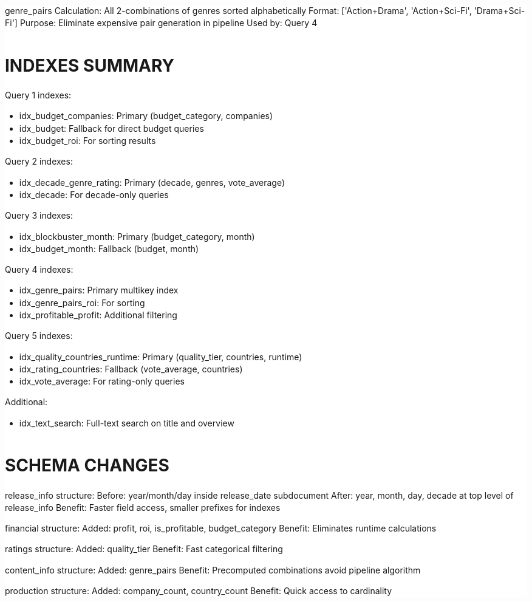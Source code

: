 genre_pairs
  Calculation: All 2-combinations of genres sorted alphabetically
  Format: ['Action+Drama', 'Action+Sci-Fi', 'Drama+Sci-Fi']
  Purpose: Eliminate expensive pair generation in pipeline
  Used by: Query 4


INDEXES SUMMARY
===============

Query 1 indexes:
  - idx_budget_companies: Primary (budget_category, companies)
  - idx_budget: Fallback for direct budget queries
  - idx_budget_roi: For sorting results

Query 2 indexes:
  - idx_decade_genre_rating: Primary (decade, genres, vote_average)
  - idx_decade: For decade-only queries

Query 3 indexes:
  - idx_blockbuster_month: Primary (budget_category, month)
  - idx_budget_month: Fallback (budget, month)

Query 4 indexes:
  - idx_genre_pairs: Primary multikey index
  - idx_genre_pairs_roi: For sorting
  - idx_profitable_profit: Additional filtering

Query 5 indexes:
  - idx_quality_countries_runtime: Primary (quality_tier, countries, runtime)
  - idx_rating_countries: Fallback (vote_average, countries)
  - idx_vote_average: For rating-only queries

Additional:
  - idx_text_search: Full-text search on title and overview


SCHEMA CHANGES
==============

release_info structure:
  Before: year/month/day inside release_date subdocument
  After: year, month, day, decade at top level of release_info
  Benefit: Faster field access, smaller prefixes for indexes

financial structure:
  Added: profit, roi, is_profitable, budget_category
  Benefit: Eliminates runtime calculations

ratings structure:
  Added: quality_tier
  Benefit: Fast categorical filtering

content_info structure:
  Added: genre_pairs
  Benefit: Precomputed combinations avoid pipeline algorithm

production structure:
  Added: company_count, country_count
  Benefit: Quick access to cardinality
